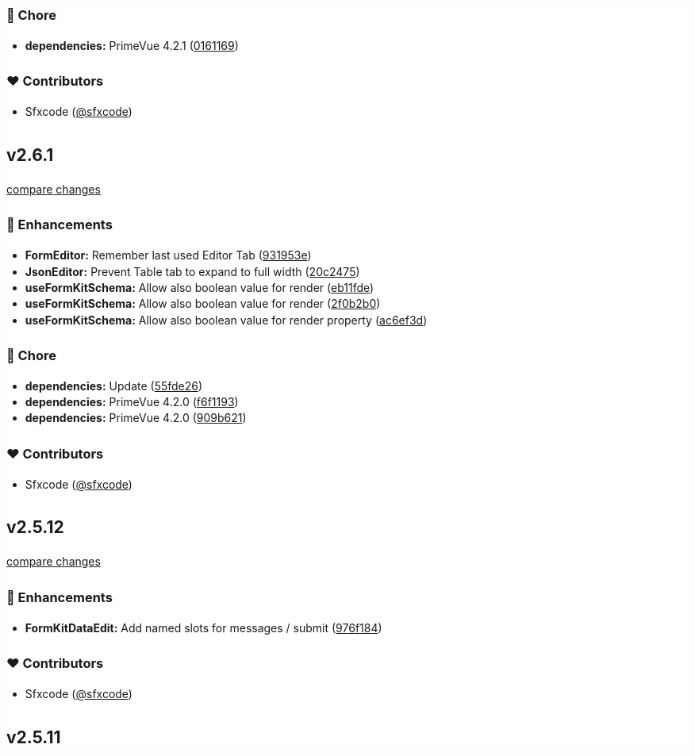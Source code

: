 ### 🏡 Chore

- **dependencies:** PrimeVue 4.2.1 ([0161169](https://github.com/sfxcode/formkit-primevue/commit/0161169))

### ❤️ Contributors

- Sfxcode ([@sfxcode](http://github.com/sfxcode))

## v2.6.1

[compare changes](https://github.com/sfxcode/formkit-primevue/compare/v2.5.12...v2.6.1)

### 🚀 Enhancements

- **FormEditor:** Remember last used Editor Tab ([931953e](https://github.com/sfxcode/formkit-primevue/commit/931953e))
- **JsonEditor:** Prevent Table tab to expand to full width ([20c2475](https://github.com/sfxcode/formkit-primevue/commit/20c2475))
- **useFormKitSchema:** Allow also boolean value for render ([eb11fde](https://github.com/sfxcode/formkit-primevue/commit/eb11fde))
- **useFormKitSchema:** Allow also boolean value for render ([2f0b2b0](https://github.com/sfxcode/formkit-primevue/commit/2f0b2b0))
- **useFormKitSchema:** Allow also boolean value for render property ([ac6ef3d](https://github.com/sfxcode/formkit-primevue/commit/ac6ef3d))

### 🏡 Chore

- **dependencies:** Update ([55fde26](https://github.com/sfxcode/formkit-primevue/commit/55fde26))
- **dependencies:** PrimeVue 4.2.0 ([f6f1193](https://github.com/sfxcode/formkit-primevue/commit/f6f1193))
- **dependencies:** PrimeVue 4.2.0 ([909b621](https://github.com/sfxcode/formkit-primevue/commit/909b621))

### ❤️ Contributors

- Sfxcode ([@sfxcode](http://github.com/sfxcode))

## v2.5.12

[compare changes](https://github.com/sfxcode/formkit-primevue/compare/v2.5.11...v2.5.12)

### 🚀 Enhancements

- **FormKitDataEdit:** Add named slots for messages / submit ([976f184](https://github.com/sfxcode/formkit-primevue/commit/976f184))

### ❤️ Contributors

- Sfxcode ([@sfxcode](http://github.com/sfxcode))

## v2.5.11
